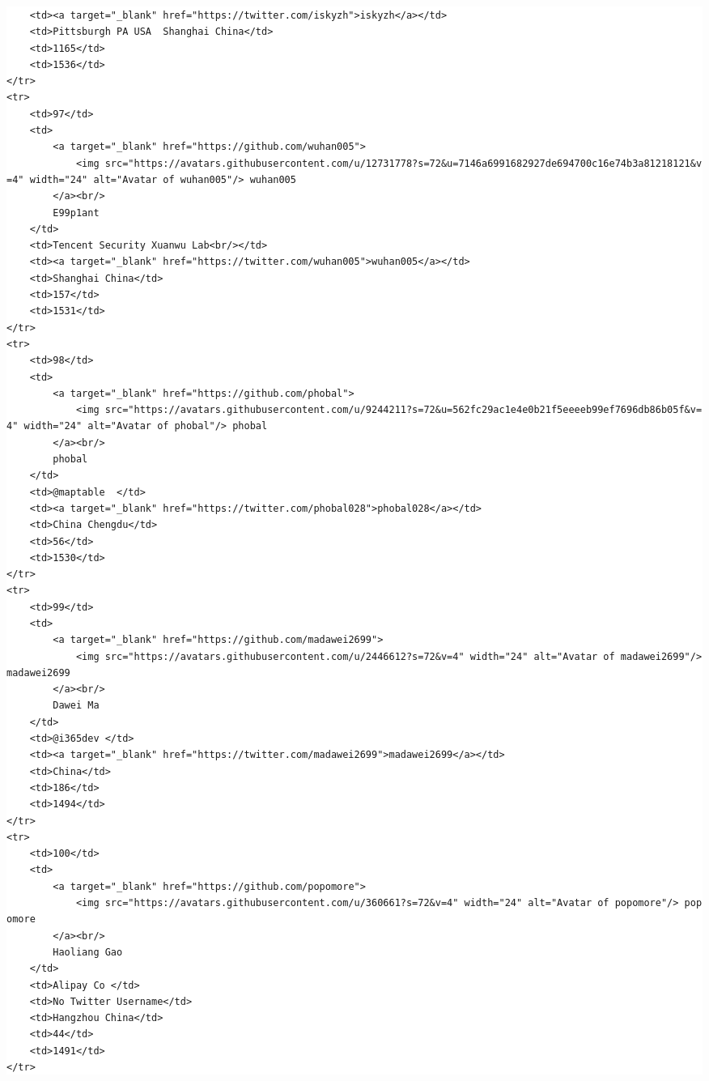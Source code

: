 		<td><a target="_blank" href="https://twitter.com/iskyzh">iskyzh</a></td>
		<td>Pittsburgh PA USA  Shanghai China</td>
		<td>1165</td>
		<td>1536</td>
	</tr>
	<tr>
		<td>97</td>
		<td>
			<a target="_blank" href="https://github.com/wuhan005">
				<img src="https://avatars.githubusercontent.com/u/12731778?s=72&u=7146a6991682927de694700c16e74b3a81218121&v=4" width="24" alt="Avatar of wuhan005"/> wuhan005
			</a><br/>
			E99p1ant
		</td>
		<td>Tencent Security Xuanwu Lab<br/></td>
		<td><a target="_blank" href="https://twitter.com/wuhan005">wuhan005</a></td>
		<td>Shanghai China</td>
		<td>157</td>
		<td>1531</td>
	</tr>
	<tr>
		<td>98</td>
		<td>
			<a target="_blank" href="https://github.com/phobal">
				<img src="https://avatars.githubusercontent.com/u/9244211?s=72&u=562fc29ac1e4e0b21f5eeeeb99ef7696db86b05f&v=4" width="24" alt="Avatar of phobal"/> phobal
			</a><br/>
			phobal
		</td>
		<td>@maptable  </td>
		<td><a target="_blank" href="https://twitter.com/phobal028">phobal028</a></td>
		<td>China Chengdu</td>
		<td>56</td>
		<td>1530</td>
	</tr>
	<tr>
		<td>99</td>
		<td>
			<a target="_blank" href="https://github.com/madawei2699">
				<img src="https://avatars.githubusercontent.com/u/2446612?s=72&v=4" width="24" alt="Avatar of madawei2699"/> madawei2699
			</a><br/>
			Dawei Ma
		</td>
		<td>@i365dev </td>
		<td><a target="_blank" href="https://twitter.com/madawei2699">madawei2699</a></td>
		<td>China</td>
		<td>186</td>
		<td>1494</td>
	</tr>
	<tr>
		<td>100</td>
		<td>
			<a target="_blank" href="https://github.com/popomore">
				<img src="https://avatars.githubusercontent.com/u/360661?s=72&v=4" width="24" alt="Avatar of popomore"/> popomore
			</a><br/>
			Haoliang Gao
		</td>
		<td>Alipay Co </td>
		<td>No Twitter Username</td>
		<td>Hangzhou China</td>
		<td>44</td>
		<td>1491</td>
	</tr>
